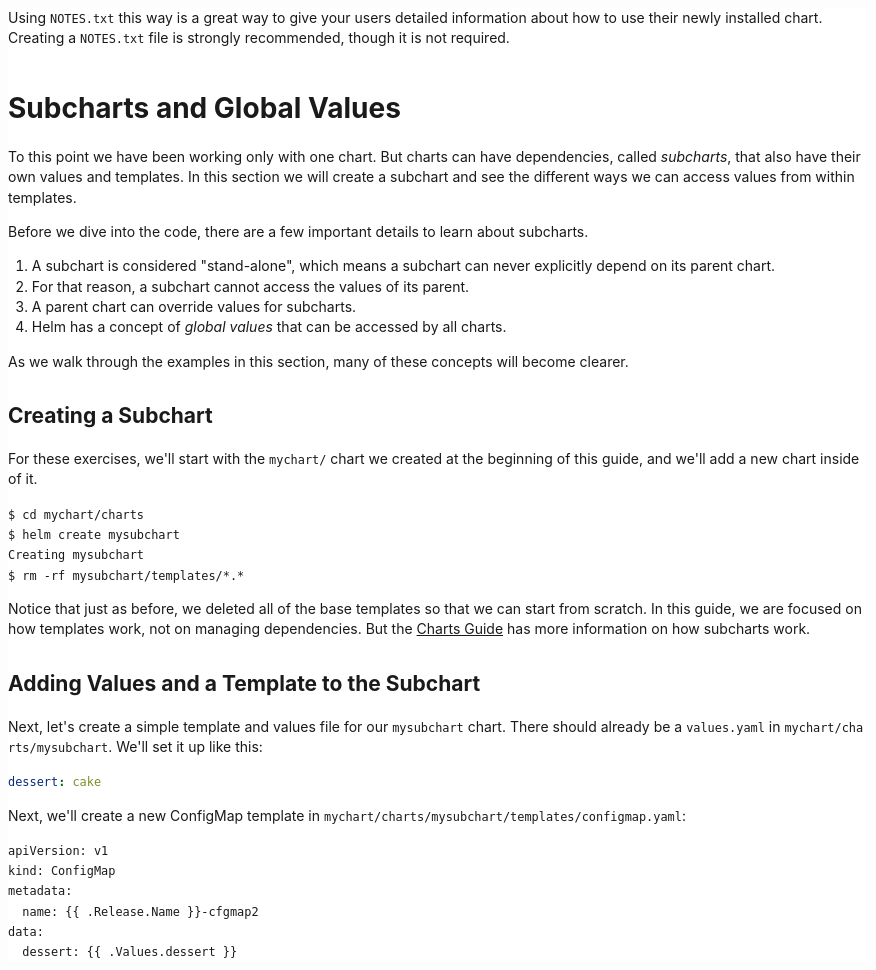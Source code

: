 Using `NOTES.txt` this way is a great way to give your users detailed information about how to use their newly installed chart. Creating a `NOTES.txt` file is strongly recommended, though it is not required.

# Subcharts and Global Values

To this point we have been working only with one chart. But charts can have dependencies, called _subcharts_, that also have their own values and templates. In this section we will create a subchart and see the different ways we can access values from within templates.

Before we dive into the code, there are a few important details to learn about subcharts.

1. A subchart is considered "stand-alone", which means a subchart can never explicitly depend on its parent chart.
2. For that reason, a subchart cannot access the values of its parent.
3. A parent chart can override values for subcharts.
4. Helm has a concept of _global values_ that can be accessed by all charts.

As we walk through the examples in this section, many of these concepts will become clearer.

## Creating a Subchart

For these exercises, we'll start with the `mychart/` chart we created at the beginning of this guide, and we'll add a new chart inside of it.

```console
$ cd mychart/charts
$ helm create mysubchart
Creating mysubchart
$ rm -rf mysubchart/templates/*.*
```

Notice that just as before, we deleted all of the base templates so that we can start from scratch. In this guide, we are focused on how templates work, not on managing dependencies. But the [Charts Guide](./#../charts) has more information on how subcharts work.

## Adding Values and a Template to the Subchart

Next, let's create a simple template and values file for our `mysubchart` chart. There should already be a `values.yaml` in `mychart/charts/mysubchart`. We'll set it up like this:

```yaml
dessert: cake
```

Next, we'll create a new ConfigMap template in `mychart/charts/mysubchart/templates/configmap.yaml`:

```
apiVersion: v1
kind: ConfigMap
metadata:
  name: {{ .Release.Name }}-cfgmap2
data:
  dessert: {{ .Values.dessert }}
```
